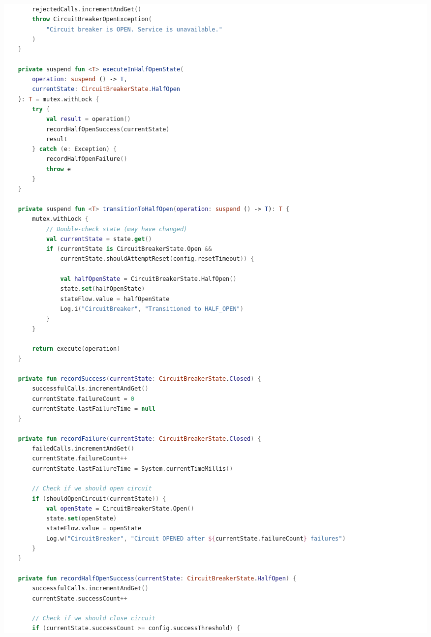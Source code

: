 ```kotlin
        rejectedCalls.incrementAndGet()
        throw CircuitBreakerOpenException(
            "Circuit breaker is OPEN. Service is unavailable."
        )
    }

    private suspend fun <T> executeInHalfOpenState(
        operation: suspend () -> T,
        currentState: CircuitBreakerState.HalfOpen
    ): T = mutex.withLock {
        try {
            val result = operation()
            recordHalfOpenSuccess(currentState)
            result
        } catch (e: Exception) {
            recordHalfOpenFailure()
            throw e
        }
    }

    private suspend fun <T> transitionToHalfOpen(operation: suspend () -> T): T {
        mutex.withLock {
            // Double-check state (may have changed)
            val currentState = state.get()
            if (currentState is CircuitBreakerState.Open &&
                currentState.shouldAttemptReset(config.resetTimeout)) {

                val halfOpenState = CircuitBreakerState.HalfOpen()
                state.set(halfOpenState)
                stateFlow.value = halfOpenState
                Log.i("CircuitBreaker", "Transitioned to HALF_OPEN")
            }
        }

        return execute(operation)
    }

    private fun recordSuccess(currentState: CircuitBreakerState.Closed) {
        successfulCalls.incrementAndGet()
        currentState.failureCount = 0
        currentState.lastFailureTime = null
    }

    private fun recordFailure(currentState: CircuitBreakerState.Closed) {
        failedCalls.incrementAndGet()
        currentState.failureCount++
        currentState.lastFailureTime = System.currentTimeMillis()

        // Check if we should open circuit
        if (shouldOpenCircuit(currentState)) {
            val openState = CircuitBreakerState.Open()
            state.set(openState)
            stateFlow.value = openState
            Log.w("CircuitBreaker", "Circuit OPENED after ${currentState.failureCount} failures")
        }
    }

    private fun recordHalfOpenSuccess(currentState: CircuitBreakerState.HalfOpen) {
        successfulCalls.incrementAndGet()
        currentState.successCount++

        // Check if we should close circuit
        if (currentState.successCount >= config.successThreshold) {
```